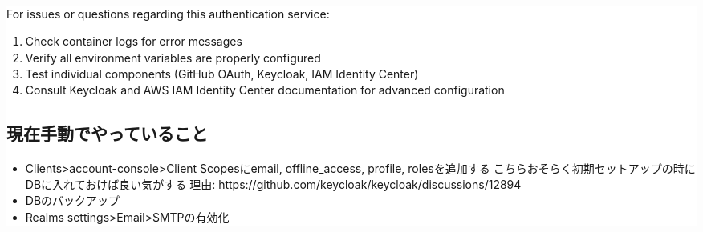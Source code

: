 For issues or questions regarding this authentication service:

1. Check container logs for error messages
2. Verify all environment variables are properly configured
3. Test individual components (GitHub OAuth, Keycloak, IAM Identity Center)
4. Consult Keycloak and AWS IAM Identity Center documentation for advanced configuration

## 現在手動でやっていること
- Clients\>account-console\>Client Scopesにemail, offline\_access, profile, rolesを追加する
  こちらおそらく初期セットアップの時にDBに入れておけば良い気がする
  理由: https://github.com/keycloak/keycloak/discussions/12894
- DBのバックアップ
- Realms settings\>Email\>SMTPの有効化
